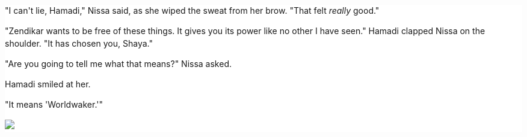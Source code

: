 "I can't lie, Hamadi," Nissa said, as she wiped the sweat from her brow. "That felt *really* good."



"Zendikar wants to be free of these things. It gives you its power like no other I have seen." Hamadi clapped Nissa on the shoulder. "It has chosen you, Shaya."



"Are you going to tell me what that means?" Nissa asked.



Hamadi smiled at her.



"It means 'Worldwaker.'"



![](https://media.wizards.com/images/magic/tcg/products/m15/sf0JdVsk2/EN_5g4q7v368j.png)





